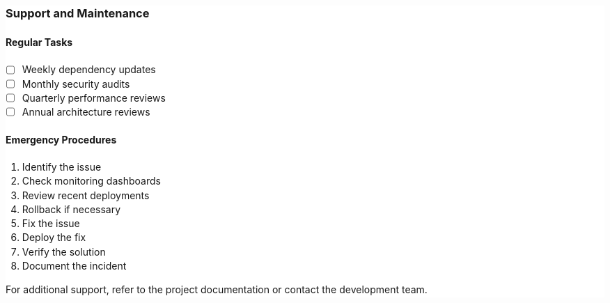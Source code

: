 ### Support and Maintenance

#### Regular Tasks
- [ ] Weekly dependency updates
- [ ] Monthly security audits
- [ ] Quarterly performance reviews
- [ ] Annual architecture reviews

#### Emergency Procedures
1. Identify the issue
2. Check monitoring dashboards
3. Review recent deployments
4. Rollback if necessary
5. Fix the issue
6. Deploy the fix
7. Verify the solution
8. Document the incident

For additional support, refer to the project documentation or contact the development team.